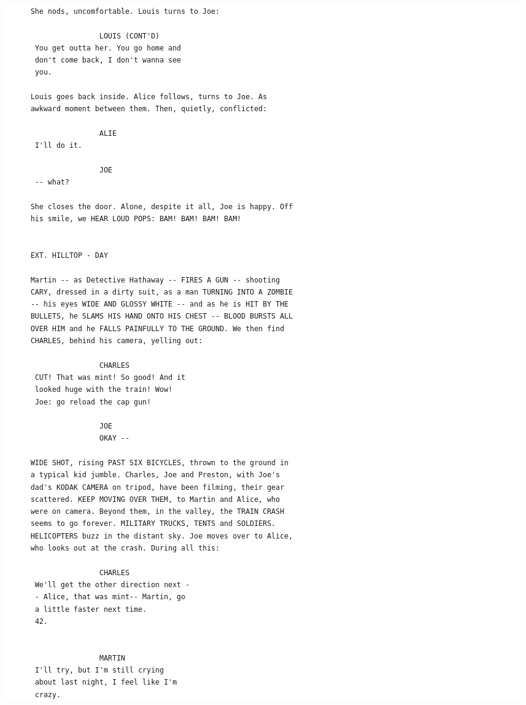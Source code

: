           She nods, uncomfortable. Louis turns to Joe:
                         
                          LOUIS (CONT'D)
           You get outta her. You go home and
           don't come back, I don't wanna see
           you.
                         
          Louis goes back inside. Alice follows, turns to Joe. As
          awkward moment between them. Then, quietly, conflicted:
                         
                          ALIE
           I'll do it.
                         
                          JOE
           -- what?
                         
          She closes the door. Alone, despite it all, Joe is happy. Off
          his smile, we HEAR LOUD POPS: BAM! BAM! BAM! BAM!
                         
                         
          EXT. HILLTOP - DAY
                         
          Martin -- as Detective Hathaway -- FIRES A GUN -- shooting
          CARY, dressed in a dirty suit, as a man TURNING INTO A ZOMBIE
          -- his eyes WIDE AND GLOSSY WHITE -- and as he is HIT BY THE
          BULLETS, he SLAMS HIS HAND ONTO HIS CHEST -- BLOOD BURSTS ALL
          OVER HIM and he FALLS PAINFULLY TO THE GROUND. We then find
          CHARLES, behind his camera, yelling out:
                         
                          CHARLES
           CUT! That was mint! So good! And it
           looked huge with the train! Wow!
           Joe: go reload the cap gun!
                         
                          JOE
                          OKAY --
                         
          WIDE SHOT, rising PAST SIX BICYCLES, thrown to the ground in
          a typical kid jumble. Charles, Joe and Preston, with Joe's
          dad's KODAK CAMERA on tripod, have been filming, their gear
          scattered. KEEP MOVING OVER THEM, to Martin and Alice, who
          were on camera. Beyond them, in the valley, the TRAIN CRASH
          seems to go forever. MILITARY TRUCKS, TENTS and SOLDIERS.
          HELICOPTERS buzz in the distant sky. Joe moves over to Alice,
          who looks out at the crash. During all this:
                         
                          CHARLES
           We'll get the other direction next -
           - Alice, that was mint-- Martin, go
           a little faster next time.
           42.
                         
                         
                          MARTIN
           I'll try, but I'm still crying
           about last night, I feel like I'm
           crazy.
                         